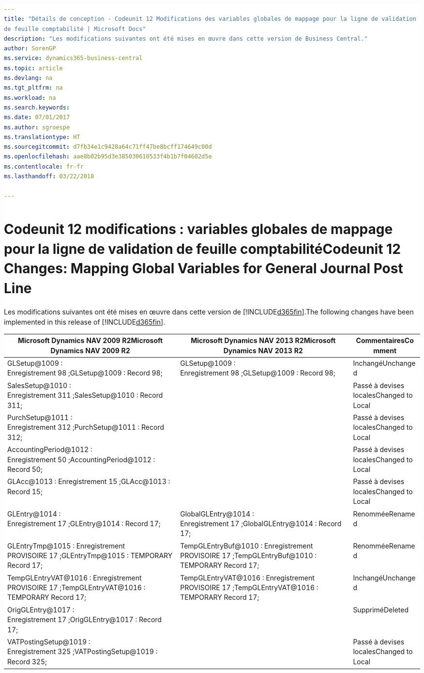 ```yaml
---
title: "Détails de conception - Codeunit 12 Modifications des variables globales de mappage pour la ligne de validation de feuille comptabilité | Microsoft Docs"
description: "Les modifications suivantes ont été mises en œuvre dans cette version de Business Central."
author: SorenGP
ms.service: dynamics365-business-central
ms.topic: article
ms.devlang: na
ms.tgt_pltfrm: na
ms.workload: na
ms.search.keywords: 
ms.date: 07/01/2017
ms.author: sgroespe
ms.translationtype: HT
ms.sourcegitcommit: d7fb34e1c9428a64c71ff47be8bcff174649c00d
ms.openlocfilehash: aae8b02b95d3e385030610533f4b1b7f04602d5e
ms.contentlocale: fr-fr
ms.lasthandoff: 03/22/2018

---
```

# <a name="codeunit-12-changes-mapping-global-variables-for-general-journal-post-line"></a><span data-ttu-id="c1d7b-103">Codeunit 12 modifications : variables globales de mappage pour la ligne de validation de feuille comptabilité</span><span class="sxs-lookup"><span data-stu-id="c1d7b-103">Codeunit 12 Changes: Mapping Global Variables for General Journal Post Line</span></span>
<span data-ttu-id="c1d7b-104">Les modifications suivantes ont été mises en œuvre dans cette version de [!INCLUDE[d365fin](includes/d365fin_md.md)].</span><span class="sxs-lookup"><span data-stu-id="c1d7b-104">The following changes have been implemented in this release of [!INCLUDE[d365fin](includes/d365fin_md.md)].</span></span>  

|<span data-ttu-id="c1d7b-105">**Microsoft Dynamics NAV 2009 R2**</span><span class="sxs-lookup"><span data-stu-id="c1d7b-105">**Microsoft Dynamics NAV 2009 R2**</span></span>|<span data-ttu-id="c1d7b-106">**Microsoft Dynamics NAV 2013 R2**</span><span class="sxs-lookup"><span data-stu-id="c1d7b-106">**Microsoft Dynamics NAV 2013 R2**</span></span>|<span data-ttu-id="c1d7b-107">**Commentaires**</span><span class="sxs-lookup"><span data-stu-id="c1d7b-107">**Comment**</span></span>|  
|----------------------------------------|----------------------------------------|-----------------|  
|<span data-ttu-id="c1d7b-108">GLSetup@1009 : Enregistrement 98 ;</span><span class="sxs-lookup"><span data-stu-id="c1d7b-108">GLSetup@1009 : Record 98;</span></span>|<span data-ttu-id="c1d7b-109">GLSetup@1009 : Enregistrement 98 ;</span><span class="sxs-lookup"><span data-stu-id="c1d7b-109">GLSetup@1009 : Record 98;</span></span>|<span data-ttu-id="c1d7b-110">Inchangé</span><span class="sxs-lookup"><span data-stu-id="c1d7b-110">Unchanged</span></span>|  
|<span data-ttu-id="c1d7b-111">SalesSetup@1010 : Enregistrement 311 ;</span><span class="sxs-lookup"><span data-stu-id="c1d7b-111">SalesSetup@1010 : Record 311;</span></span>||<span data-ttu-id="c1d7b-112">Passé à devises locales</span><span class="sxs-lookup"><span data-stu-id="c1d7b-112">Changed to Local</span></span>|  
|<span data-ttu-id="c1d7b-113">PurchSetup@1011 : Enregistrement 312 ;</span><span class="sxs-lookup"><span data-stu-id="c1d7b-113">PurchSetup@1011 : Record 312;</span></span>||<span data-ttu-id="c1d7b-114">Passé à devises locales</span><span class="sxs-lookup"><span data-stu-id="c1d7b-114">Changed to Local</span></span>|  
|<span data-ttu-id="c1d7b-115">AccountingPeriod@1012 : Enregistrement 50 ;</span><span class="sxs-lookup"><span data-stu-id="c1d7b-115">AccountingPeriod@1012 : Record 50;</span></span>||<span data-ttu-id="c1d7b-116">Passé à devises locales</span><span class="sxs-lookup"><span data-stu-id="c1d7b-116">Changed to Local</span></span>|  
|<span data-ttu-id="c1d7b-117">GLAcc@1013 : Enregistrement 15 ;</span><span class="sxs-lookup"><span data-stu-id="c1d7b-117">GLAcc@1013 : Record 15;</span></span>||<span data-ttu-id="c1d7b-118">Passé à devises locales</span><span class="sxs-lookup"><span data-stu-id="c1d7b-118">Changed to Local</span></span>|  
|<span data-ttu-id="c1d7b-119">GLEntry@1014 : Enregistrement 17 ;</span><span class="sxs-lookup"><span data-stu-id="c1d7b-119">GLEntry@1014 : Record 17;</span></span>|<span data-ttu-id="c1d7b-120">GlobalGLEntry@1014 : Enregistrement 17 ;</span><span class="sxs-lookup"><span data-stu-id="c1d7b-120">GlobalGLEntry@1014 : Record 17;</span></span>|<span data-ttu-id="c1d7b-121">Renommée</span><span class="sxs-lookup"><span data-stu-id="c1d7b-121">Renamed</span></span>|  
|<span data-ttu-id="c1d7b-122">GLEntryTmp@1015 : Enregistrement PROVISOIRE 17 ;</span><span class="sxs-lookup"><span data-stu-id="c1d7b-122">GLEntryTmp@1015 : TEMPORARY Record 17;</span></span>|<span data-ttu-id="c1d7b-123">TempGLEntryBuf@1010 : Enregistrement PROVISOIRE 17 ;</span><span class="sxs-lookup"><span data-stu-id="c1d7b-123">TempGLEntryBuf@1010 : TEMPORARY Record 17;</span></span>|<span data-ttu-id="c1d7b-124">Renommée</span><span class="sxs-lookup"><span data-stu-id="c1d7b-124">Renamed</span></span>|  
|<span data-ttu-id="c1d7b-125">TempGLEntryVAT@1016 : Enregistrement PROVISOIRE 17 ;</span><span class="sxs-lookup"><span data-stu-id="c1d7b-125">TempGLEntryVAT@1016 : TEMPORARY Record 17;</span></span>|<span data-ttu-id="c1d7b-126">TempGLEntryVAT@1016 : Enregistrement PROVISOIRE 17 ;</span><span class="sxs-lookup"><span data-stu-id="c1d7b-126">TempGLEntryVAT@1016 : TEMPORARY Record 17;</span></span>|<span data-ttu-id="c1d7b-127">Inchangé</span><span class="sxs-lookup"><span data-stu-id="c1d7b-127">Unchanged</span></span>|  
|<span data-ttu-id="c1d7b-128">OrigGLEntry@1017 : Enregistrement 17 ;</span><span class="sxs-lookup"><span data-stu-id="c1d7b-128">OrigGLEntry@1017 : Record 17;</span></span>||<span data-ttu-id="c1d7b-129">Supprimé</span><span class="sxs-lookup"><span data-stu-id="c1d7b-129">Deleted</span></span>|  
|<span data-ttu-id="c1d7b-130">VATPostingSetup@1019 : Enregistrement 325 ;</span><span class="sxs-lookup"><span data-stu-id="c1d7b-130">VATPostingSetup@1019 : Record 325;</span></span>||<span data-ttu-id="c1d7b-131">Passé à devises locales</span><span class="sxs-lookup"><span data-stu-id="c1d7b-131">Changed to Local</span></span>|  